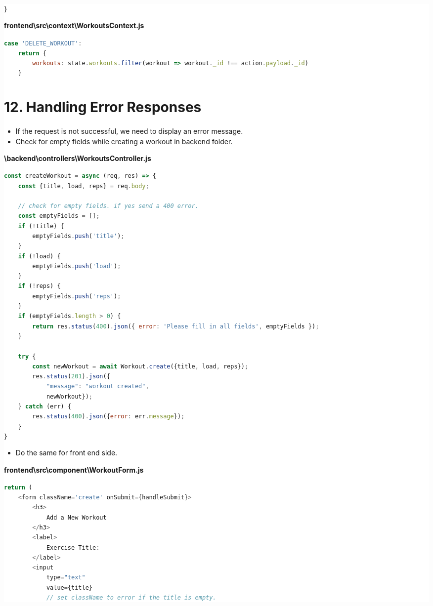 ```js
}
```

**frontend\src\context\WorkoutsContext.js**

```js
case 'DELETE_WORKOUT':
    return {
        workouts: state.workouts.filter(workout => workout._id !== action.payload._id)
    }
```

# 12. Handling Error Responses

- If the request is not successful, we need to display an error message.
- Check for empty fields while creating a workout in backend folder.

**\backend\controllers\WorkoutsController.js**

```js
const createWorkout = async (req, res) => {
    const {title, load, reps} = req.body;
    
    // check for empty fields. if yes send a 400 error.
    const emptyFields = [];
    if (!title) {
        emptyFields.push('title');
    } 
    if (!load) {
        emptyFields.push('load');
    }
    if (!reps) {
        emptyFields.push('reps');
    }
    if (emptyFields.length > 0) {
        return res.status(400).json({ error: 'Please fill in all fields', emptyFields });
    }

    try {
        const newWorkout = await Workout.create({title, load, reps});
        res.status(201).json({
            "message": "workout created",
            newWorkout});
    } catch (err) {
        res.status(400).json({error: err.message});
    }
}
```

- Do the same for front end side.

**frontend\src\component\WorkoutForm.js**

```js
return ( 
    <form className='create' onSubmit={handleSubmit}>
        <h3>
            Add a New Workout
        </h3>
        <label>
            Exercise Title:
        </label>
        <input 
            type="text" 
            value={title} 
            // set className to error if the title is empty.
```
